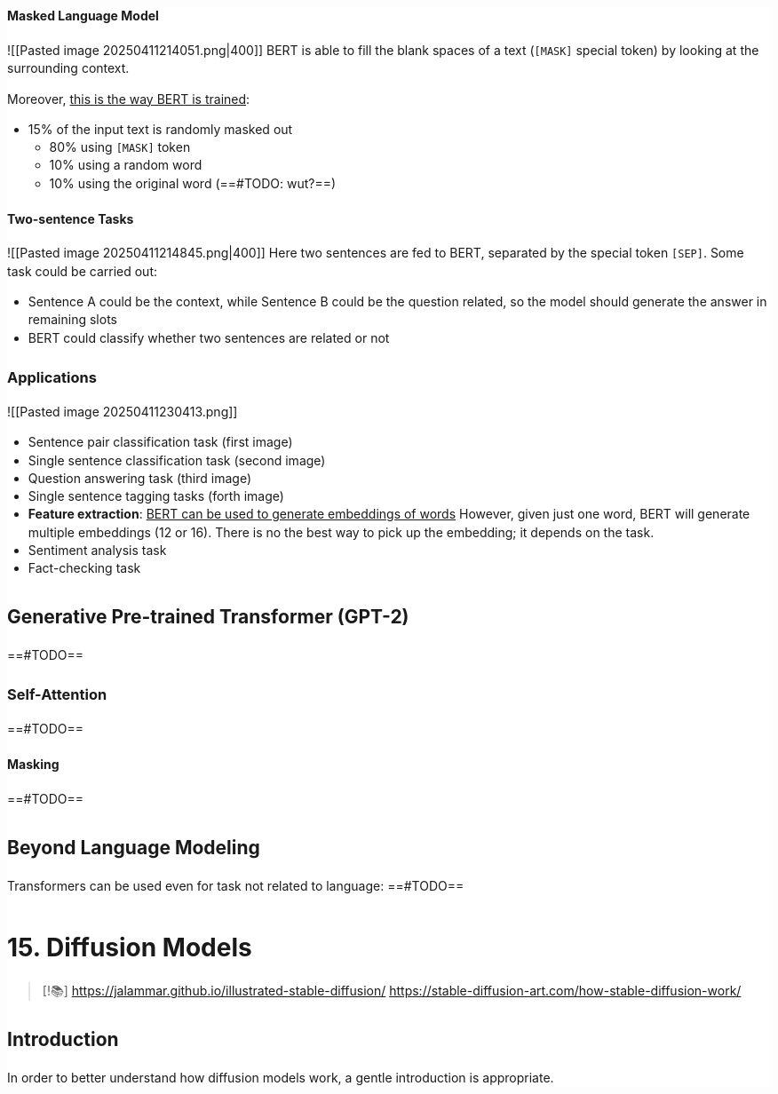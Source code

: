 #### Masked Language Model
![[Pasted image 20250411214051.png|400]]
BERT is able to fill the blank spaces of a text (`[MASK]` special token) by looking at the surrounding context.

Moreover, <u>this is the way BERT is trained</u>:
* 15% of the input text is randomly masked out
	* 80% using `[MASK]` token
	* 10% using a random word
	* 10% using the original word (==#TODO: wut?==)
#### Two-sentence Tasks
![[Pasted image 20250411214845.png|400]]
Here two sentences are fed to BERT, separated by the special token `[SEP]`.
Some task could be carried out:
* Sentence A could be the context, while Sentence B could be the question related, so the model should generate the answer in remaining slots
* BERT could classify whether two sentences are related or not
### Applications
![[Pasted image 20250411230413.png]]
* Sentence pair classification task (first image)
* Single sentence classification task (second image)
* Question answering task (third image)
* Single sentence tagging tasks (forth image)
* **Feature extraction**: <u>BERT can be used to generate embeddings of words</u>
  However, given just one word, BERT will generate multiple embeddings (12 or 16). There is no the best way to pick up the embedding; it depends on the task.
* Sentiment analysis task
* Fact-checking task
## Generative Pre-trained Transformer (GPT-2)
==#TODO==
### Self-Attention
==#TODO==
#### Masking
==#TODO==
## Beyond Language Modeling
Transformers can be used even for task not related to language:
==#TODO==
# 15. Diffusion Models
> [!📚] 
> https://jalammar.github.io/illustrated-stable-diffusion/
> https://stable-diffusion-art.com/how-stable-diffusion-work/
## Introduction
In order to better understand how diffusion models work, a gentle introduction is appropriate.
